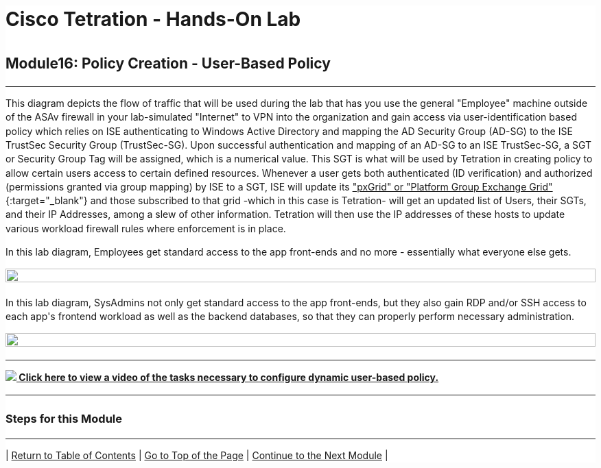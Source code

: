 # Cisco Tetration - Hands-On Lab
  
## Module16: Policy Creation - User-Based Policy

---


This diagram depicts the flow of traffic that will be used during the lab that has you use the general "Employee" machine outside of the ASAv firewall in your lab-simulated "Internet" to VPN into the organization and gain access via user-identification based policy which relies on ISE authenticating to Windows Active Directory and mapping the AD Security Group (AD-SG) to the ISE TrustSec Security Group (TrustSec-SG). Upon successful authentication and mapping of an AD-SG to an ISE TrustSec-SG, a SGT or Security Group Tag will be assigned, which is a numerical value. This SGT is what will be used by Tetration in creating policy to allow certain users access to certain defined resources. Whenever a user gets both authenticated (ID verification) and authorized (permissions granted via group mapping) by ISE to a SGT, ISE will update its ["pxGrid" or "Platform Group Exchange Grid"](https://www.cisco.com/c/en/us/products/security/pxgrid.html){:target="_blank"} and those subscribed to that grid -which in this case is Tetration- will get an updated list of Users, their SGTs, and their IP Addresses, among a slew of other information. Tetration will then use the IP addresses of these hosts to update various workload firewall rules where enforcement is in place. 

In this lab diagram, Employees get standard access to the app front-ends and no more - essentially what everyone else gets. 

<a href="https://tetration.guru/cisco-tetration-hol/labguide/diagrams/images/diagrams_011.png"><img src="https://tetration.guru/cisco-tetration-hol/labguide/diagrams/images/diagrams_011.png" style="width:100%;height:100%;"></a>  
  

In this lab diagram, SysAdmins not only get standard access to the app front-ends, but they also gain RDP and/or SSH access to each app's frontend workload as well as the backend databases, so that they can properly perform necessary administration. 

<a href="https://tetration.guru/cisco-tetration-hol/labguide/diagrams/images/diagrams_012.png"><img src="https://tetration.guru/cisco-tetration-hol/labguide/diagrams/images/diagrams_012.png" style="width:100%;height:100%;"></a>  



---

<a href="https://cisco-tetration-hol-content.s3.amazonaws.com/videos/16_policy_creation_user_based_policy.mp4" style="font-weight:bold" title="Policy Analysis - nopCommerce Policies"><img src="https://tetration.guru/cisco-tetration-hol/labguide/diagrams/images/video_icon_mini.png"> Click here to view a video of the tasks necessary to configure dynamic user-based policy.</a>

---

### Steps for this Module  
  

--- 


| [Return to Table of Contents](https://tetration.guru/cisco-tetration-hol/labguide/) | [Go to Top of the Page](https://tetration.guru/cisco-tetration-hol/labguide/module16/) | [Continue to the Next Module](https://tetration.guru/cisco-tetration-hol/labguide/module17/) |